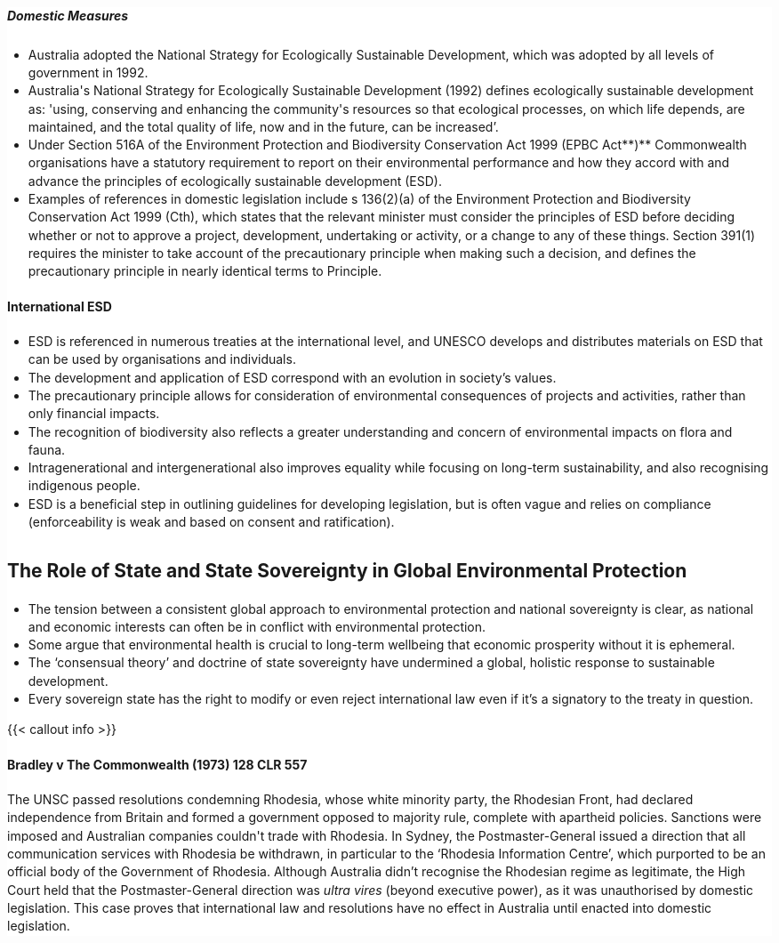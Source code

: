 ##### Domestic Measures

- Australia adopted the National Strategy for Ecologically Sustainable Development, which was adopted by all levels of government in 1992.
- Australia's National Strategy for Ecologically Sustainable Development (1992) defines ecologically sustainable development as: 'using, conserving and enhancing the community's resources so that ecological processes, on which life depends, are maintained, and the total quality of life, now and in the future, can be increased’.
- Under Section 516A of the Environment Protection and Biodiversity Conservation Act 1999 (EPBC Act**)** Commonwealth organisations have a statutory requirement to report on their environmental performance and how they accord with and advance the principles of ecologically sustainable development (ESD).
- Examples of references in domestic legislation include s 136(2)(a) of the Environment Protection and Biodiversity Conservation Act 1999 (Cth), which states that the relevant minister must consider the principles of ESD before deciding whether or not to approve a project, development, undertaking or activity, or a change to any of these things. Section 391(1) requires the minister to take account of the precautionary principle when making such a decision, and defines the precautionary principle in nearly identical terms to Principle.

#### International ESD

- ESD is referenced in numerous treaties at the international level, and UNESCO develops and distributes materials on ESD that can be used by organisations and individuals.
- The development and application of ESD correspond with an evolution in society’s values. 
- The precautionary principle allows for consideration of environmental consequences of projects and activities, rather than only financial impacts. 
- The recognition of biodiversity also reflects a greater understanding and concern of environmental impacts on flora and fauna. 
- Intragenerational and intergenerational also improves equality while focusing on long-term sustainability, and also recognising indigenous people. 
- ESD is a beneficial step in outlining guidelines for developing legislation, but is often vague and relies on compliance (enforceability is weak and based on consent and ratification).

## The Role of State and State Sovereignty in Global Environmental Protection

- The tension between a consistent global approach to environmental protection and national sovereignty is clear, as national and economic interests can often be in conflict with environmental protection.
- Some argue that environmental health is crucial to long-term wellbeing that economic prosperity without it is ephemeral.
- The ‘consensual theory’ and doctrine of state sovereignty have undermined a global, holistic response to sustainable development. 
- Every sovereign state has the right to modify or even reject international law even if it’s a signatory to the treaty in question.

{{< callout info >}}

#### Bradley v The Commonwealth (1973) 128 CLR 557

The UNSC passed resolutions condemning Rhodesia, whose white minority party, the Rhodesian Front, had declared independence from Britain and formed a government opposed to majority rule, complete with apartheid policies. Sanctions were imposed and Australian companies couldn't trade with Rhodesia. In Sydney, the Postmaster-General issued a direction that all communication services with Rhodesia be withdrawn, in particular to the ‘Rhodesia Information Centre’, which purported to be an official body of the Government of Rhodesia. Although Australia didn’t recognise the Rhodesian regime as legitimate, the High Court held that the Postmaster-General direction was *ultra vires* (beyond executive power), as it was unauthorised by domestic legislation. This case proves that international law and resolutions have no effect in Australia until enacted into domestic legislation.
